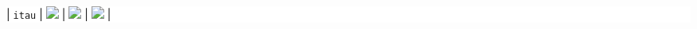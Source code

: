 | `itau` | <img src="./icons/Itau.svg" width="50"> | <img src="./icons/Itau-Dark.svg" width="50"> | <img src="./icons/Itau-Light.svg" width="50"> |